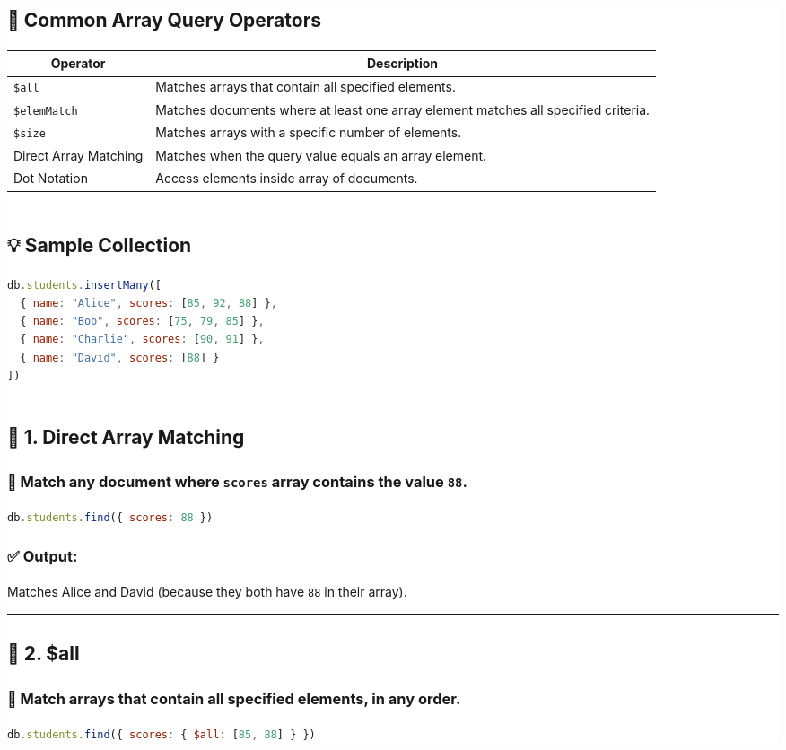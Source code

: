 
## 🔰 Common Array Query Operators

| Operator              | Description                                                                        |
| --------------------- | ---------------------------------------------------------------------------------- |
| `$all`                | Matches arrays that contain all specified elements.                                |
| `$elemMatch`          | Matches documents where at least one array element matches all specified criteria. |
| `$size`               | Matches arrays with a specific number of elements.                                 |
| Direct Array Matching | Matches when the query value equals an array element.                              |
| Dot Notation          | Access elements inside array of documents.                                         |

---

## 💡 Sample Collection

```js
db.students.insertMany([
  { name: "Alice", scores: [85, 92, 88] },
  { name: "Bob", scores: [75, 79, 85] },
  { name: "Charlie", scores: [90, 91] },
  { name: "David", scores: [88] }
])
```

---

## 🔹 1. **Direct Array Matching**

### 🎯 Match any document where `scores` array contains the value `88`.

```js
db.students.find({ scores: 88 })
```

### ✅ Output:

Matches Alice and David (because they both have `88` in their array).

---

## 🔹 2. **\$all**

### 🎯 Match arrays that contain **all specified elements**, in any order.

```js
db.students.find({ scores: { $all: [85, 88] } })
```

